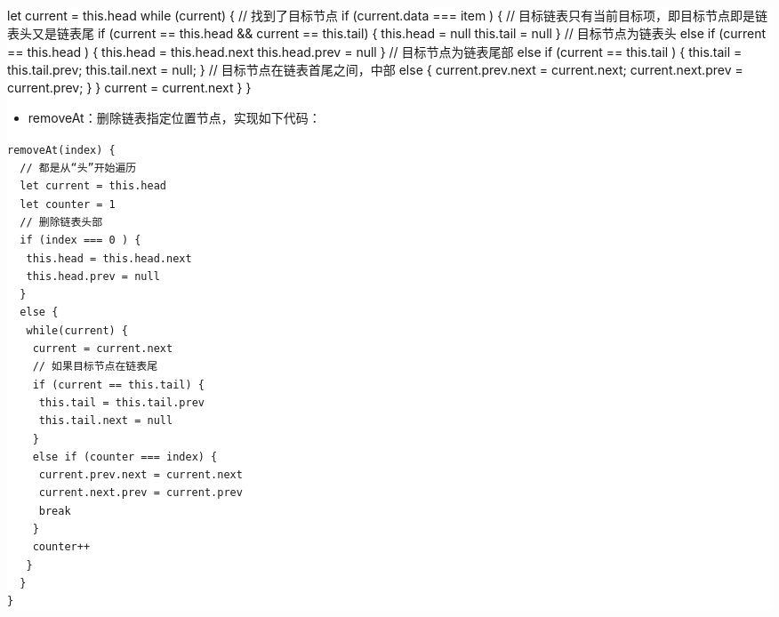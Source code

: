   let current = <span class="hljs-keyword">this</span>.<span class="hljs-function">head
  <span class="hljs-title">while</span> <span class="hljs-params">(current)</span> </span>{
       <span class="hljs-comment">// 找到了目标节点</span>
    <span class="hljs-keyword">if</span> (current.data === item ) {
      <span class="hljs-comment">// 目标链表只有当前目标项，即目标节点即是链表头又是链表尾</span>
      <span class="hljs-keyword">if</span> (current == <span class="hljs-keyword">this</span>.head &amp;&amp; current == <span class="hljs-keyword">this</span>.tail) {
        <span class="hljs-keyword">this</span>.head = <span class="hljs-keyword">null</span>
        <span class="hljs-keyword">this</span>.tail = <span class="hljs-keyword">null</span>
      } 
      <span class="hljs-comment">// 目标节点为链表头</span>
      <span class="hljs-keyword">else</span> <span class="hljs-keyword">if</span> (current == <span class="hljs-keyword">this</span>.head ) {
        <span class="hljs-keyword">this</span>.head = <span class="hljs-keyword">this</span>.head.next
        <span class="hljs-keyword">this</span>.head.prev = <span class="hljs-keyword">null</span>
      } 
      <span class="hljs-comment">// 目标节点为链表尾部</span>
      <span class="hljs-keyword">else</span> <span class="hljs-keyword">if</span> (current == <span class="hljs-keyword">this</span>.tail ) {
        <span class="hljs-keyword">this</span>.tail = <span class="hljs-keyword">this</span>.tail.prev;
        <span class="hljs-keyword">this</span>.tail.next = <span class="hljs-keyword">null</span>;
      } 
      <span class="hljs-comment">// 目标节点在链表首尾之间，中部</span>
      <span class="hljs-keyword">else</span> {
        current.prev.next = current.next;
        current.next.prev = current.prev;
      }
   }
   current = current.next
  }
}
</code></pre>
<ul data-nodeid="78">
<li data-nodeid="79">
<p data-nodeid="80">removeAt：删除链表指定位置节点，实现如下代码：</p>
</li>
</ul>
<pre class="lang-java" data-nodeid="81"><code data-language="java">removeAt(index) {
  <span class="hljs-comment">// 都是从“头”开始遍历</span>
  let current = <span class="hljs-keyword">this</span>.head
  let counter = <span class="hljs-number">1</span>
  <span class="hljs-comment">// 删除链表头部</span>
  <span class="hljs-keyword">if</span> (index === <span class="hljs-number">0</span> ) {
   <span class="hljs-keyword">this</span>.head = <span class="hljs-keyword">this</span>.head.next
   <span class="hljs-keyword">this</span>.head.prev = <span class="hljs-keyword">null</span>
  } 
  <span class="hljs-keyword">else</span> {
   <span class="hljs-keyword">while</span>(current) {
    current = current.next
    <span class="hljs-comment">// 如果目标节点在链表尾</span>
    <span class="hljs-keyword">if</span> (current == <span class="hljs-keyword">this</span>.tail) {
     <span class="hljs-keyword">this</span>.tail = <span class="hljs-keyword">this</span>.tail.prev
     <span class="hljs-keyword">this</span>.tail.next = <span class="hljs-keyword">null</span>
    } 
    <span class="hljs-keyword">else</span> <span class="hljs-keyword">if</span> (counter === index) {
     current.prev.next = current.next
     current.next.prev = current.prev
     <span class="hljs-keyword">break</span>
    }
    counter++
   }
  }
}
</code></pre>